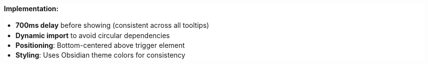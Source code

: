 **Implementation:**
- **700ms delay** before showing (consistent across all tooltips)
- **Dynamic import** to avoid circular dependencies
- **Positioning**: Bottom-centered above trigger element
- **Styling**: Uses Obsidian theme colors for consistency